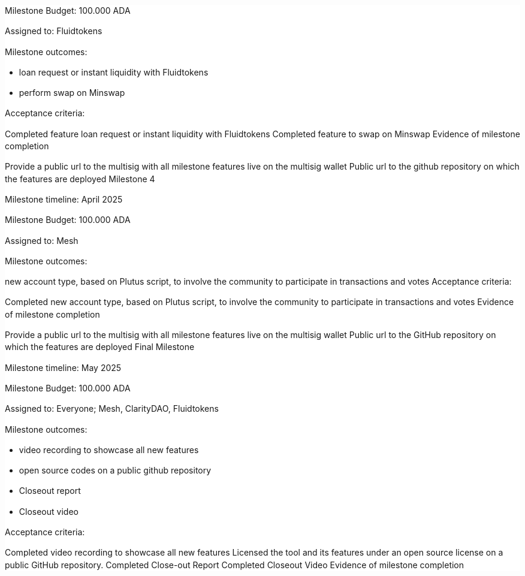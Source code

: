 Milestone Budget: 100.000 ADA

Assigned to: Fluidtokens

Milestone outcomes:

- loan request or instant liquidity with Fluidtokens

- perform swap on Minswap

Acceptance criteria:

Completed feature loan request or instant liquidity with Fluidtokens
Completed feature to swap on Minswap
Evidence of milestone completion

Provide a public url to the multisig with all milestone features live on the multisig wallet
Public url to the github repository on which the features are deployed
Milestone 4

Milestone timeline: April 2025

Milestone Budget: 100.000 ADA

Assigned to: Mesh

Milestone outcomes:

new account type, based on Plutus script, to involve the community to participate in transactions and votes
Acceptance criteria:

Completed new account type, based on Plutus script, to involve the community to participate in transactions and votes
Evidence of milestone completion

Provide a public url to the multisig with all milestone features live on the multisig wallet
Public url to the GitHub repository on which the features are deployed
Final Milestone

Milestone timeline: May 2025

Milestone Budget: 100.000 ADA

Assigned to: Everyone; Mesh, ClarityDAO, Fluidtokens

Milestone outcomes:

- video recording to showcase all new features

- open source codes on a public github repository

- Closeout report

- Closeout video

Acceptance criteria:

Completed video recording to showcase all new features
Licensed the tool and its features under an open source license on a public GitHub repository.
Completed Close-out Report
Completed Closeout Video
Evidence of milestone completion
